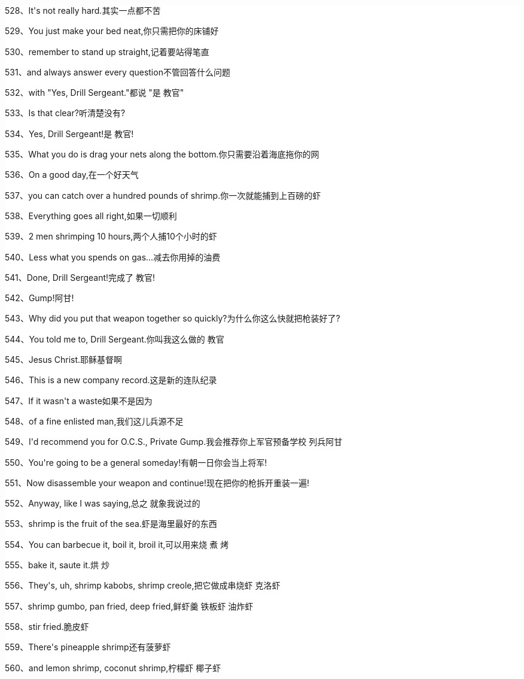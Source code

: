 528、It's not really hard.其实一点都不苦

529、You just make your bed neat,你只需把你的床铺好

530、remember to stand up straight,记着要站得笔直

531、and always answer every question不管回答什么问题

532、with "Yes, Drill Sergeant."都说 "是 教官"

533、Is that clear?听清楚没有?

534、Yes, Drill Sergeant!是 教官!

535、What you do is drag your nets along the bottom.你只需要沿着海底拖你的网

536、On a good day,在一个好天气

537、you can catch over a hundred pounds of shrimp.你一次就能捕到上百磅的虾

538、Everything goes all right,如果一切顺利

539、2 men shrimping 10 hours,两个人捕10个小时的虾

540、Less what you spends on gas...减去你用掉的油费

541、Done, Drill Sergeant!完成了 教官!

542、Gump!阿甘!

543、Why did you put that weapon together so quickly?为什么你这么快就把枪装好了?

544、You told me to, Drill Sergeant.你叫我这么做的 教官

545、Jesus Christ.耶稣基督啊

546、This is a new company record.这是新的连队纪录

547、If it wasn't a waste如果不是因为

548、of a fine enlisted man,我们这儿兵源不足

549、I'd recommend you for O.C.S., Private Gump.我会推荐你上军官预备学校 列兵阿甘

550、You're going to be a general someday!有朝一日你会当上将军!

551、Now disassemble your weapon and continue!现在把你的枪拆开重装一遍!

552、Anyway, like I was saying,总之 就象我说过的

553、shrimp is the fruit of the sea.虾是海里最好的东西

554、You can barbecue it, boil it, broil it,可以用来烧 煮 烤

555、bake it, saute it.烘 炒

556、They's, uh, shrimp kabobs, shrimp creole,把它做成串烧虾 克洛虾

557、shrimp gumbo, pan fried, deep fried,鲜虾羹 铁板虾 油炸虾

558、stir fried.脆皮虾

559、There's pineapple shrimp还有菠萝虾

560、and lemon shrimp, coconut shrimp,柠檬虾 椰子虾
